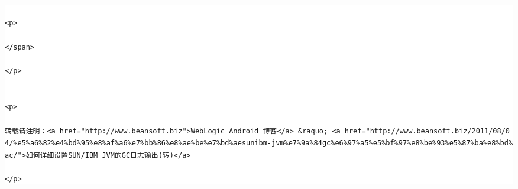                                                                                                                                                                                   
                                                                                                                                                                                  <p>
                                                                                                                                                                                    </span>
                                                                                                                                                                                  </p>
                                                                                                                                                                                  
                                                                                                                                                                                  <p>
                                                                                                                                                                                    转载请注明：<a href="http://www.beansoft.biz">WebLogic Android 博客</a> &raquo; <a href="http://www.beansoft.biz/2011/08/04/%e5%a6%82%e4%bd%95%e8%af%a6%e7%bb%86%e8%ae%be%e7%bd%aesunibm-jvm%e7%9a%84gc%e6%97%a5%e5%bf%97%e8%be%93%e5%87%ba%e8%bd%ac/">如何详细设置SUN/IBM JVM的GC日志输出(转)</a>
                                                                                                                                                                                  </p>